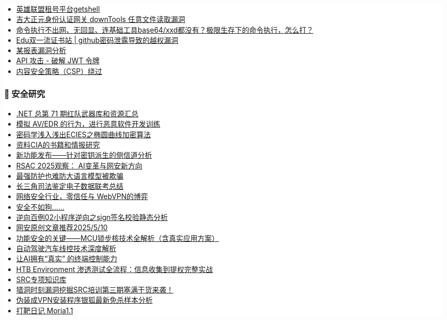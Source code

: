 * [英雄联盟租号平台getshell](https://mp.weixin.qq.com/s?__biz=Mzg2ODYxMzY3OQ==&mid=2247519295&idx=1&sn=a0bebd5092341ad87a6e4db45002d28b)
* [吉大正元身份认证网关 downTools 任意文件读取漏洞](https://mp.weixin.qq.com/s?__biz=MzkzNzMxODkzMw==&mid=2247485789&idx=1&sn=aaf909933f3ec246329ed13d7578c3b5)
* [命令执行不出网、无回显、连基础工具base64/xxd都没有？极限生存下的命令执行，怎么打？](https://mp.weixin.qq.com/s?__biz=MzIzMTIzNTM0MA==&mid=2247497580&idx=1&sn=c77028340ad979d0182045d5796a3826)
* [Edu双一流证书站 | github密码泄露导致的越权漏洞](https://mp.weixin.qq.com/s?__biz=MzkyNTUyNTE5OA==&mid=2247486927&idx=1&sn=88fd42417284d98b5c427404832afd6f)
* [某报表漏洞分析](https://mp.weixin.qq.com/s?__biz=Mzg2NTgzMDg1NA==&mid=2247484166&idx=1&sn=ea248bc37355933590a2ccaae38f7eca)
* [API 攻击 - 破解 JWT 令牌](https://mp.weixin.qq.com/s?__biz=MzAxMjYyMzkwOA==&mid=2247529723&idx=1&sn=eca8e2ef1efe5c246f27cb68a6c1ab9d)
* [内容安全策略（CSP）绕过](https://mp.weixin.qq.com/s?__biz=MzAxMjYyMzkwOA==&mid=2247529723&idx=2&sn=025b6eeca80f3220b8451c73e7425025)

### 🔬 安全研究

* [.NET 总第 71 期红队武器库和资源汇总](https://mp.weixin.qq.com/s?__biz=MzUyOTc3NTQ5MA==&mid=2247499641&idx=2&sn=aa591d98a71f78639e94ab761baece63)
* [模拟 AV/EDR 的行为，进行恶意软件开发训练](https://mp.weixin.qq.com/s?__biz=MzkyNzIxMjM3Mg==&mid=2247490246&idx=1&sn=d5258cde3d9be046d72204607b76c8fc)
* [密码学浅入浅出ECIES之椭圆曲线加密算法](https://mp.weixin.qq.com/s?__biz=Mzg3OTMyODMwMw==&mid=2247484483&idx=1&sn=86ddafcf9122c2fbcf6094a5fe5e0a7a)
* [资料CIA的书籍和情报研究](https://mp.weixin.qq.com/s?__biz=MzI2MTE0NTE3Mw==&mid=2651149943&idx=1&sn=7880a29ad5aa89db954c81783e30753e)
* [新功能发布——针对密钥派生的侧信道分析](https://mp.weixin.qq.com/s?__biz=MzI2NTUyODMwNA==&mid=2247494505&idx=1&sn=ee181d678d41da3e52029bebdfd22ef7)
* [RSAC 2025观察： AI变革与网安新方向](https://mp.weixin.qq.com/s?__biz=Mzg4MDU0NTQ4Mw==&mid=2247531068&idx=1&sn=edbbd6fa3fc86376f32ce921b2f98b4b)
* [最强防护也难防大语言模型被欺骗](https://mp.weixin.qq.com/s?__biz=Mzg4MDU0NTQ4Mw==&mid=2247531068&idx=2&sn=d3c68547063db60e4b032f94be07e4f7)
* [长三角司法鉴定电子数据联考总结](https://mp.weixin.qq.com/s?__biz=Mzg4NzQ4MzA4Ng==&mid=2247485662&idx=1&sn=1ad11d6fb3bcbd766ff5488a8a8fa78d)
* [网络安全行业，零信任与 WebVPN的博弈](https://mp.weixin.qq.com/s?__biz=MzUzNjkxODE5MA==&mid=2247490654&idx=1&sn=b7e94164fe1f8eb277d968b5bf4175f5)
* [安全不如狗……](https://mp.weixin.qq.com/s?__biz=MzkxNzY5MTg1Ng==&mid=2247487247&idx=1&sn=519edcf669d42d803e9af8ad6db61fc8)
* [逆向百例02小程序逆向之sign签名校验静态分析](https://mp.weixin.qq.com/s?__biz=MzkyNjY3OTI4Ng==&mid=2247484800&idx=1&sn=c8d9c1fff050fb8afcfba3cbee35671a)
* [网安原创文章推荐2025/5/10](https://mp.weixin.qq.com/s?__biz=MzAxNzg3NzMyNQ==&mid=2247489964&idx=1&sn=b19dfe0af63f1dc26722f84e60e1d5a2)
* [功能安全的关键——MCU锁步核技术全解析（含真实应用方案）](https://mp.weixin.qq.com/s?__biz=MzIzOTc2OTAxMg==&mid=2247554707&idx=1&sn=47819c91c15d7448c3608ca14db09e0c)
* [自动驾驶汽车线控技术深度解析](https://mp.weixin.qq.com/s?__biz=MzIzOTc2OTAxMg==&mid=2247554707&idx=2&sn=36435abdb11c2779c0bc876f6f94cbeb)
* [让AI拥有“真实” 的终端控制能力](https://mp.weixin.qq.com/s?__biz=MzkyNzUzMjM1NQ==&mid=2247484867&idx=1&sn=f8316abe34bd64bc95e274d3adb7b534)
* [HTB Environment 渗透测试全流程：信息收集到提权完整实战](https://mp.weixin.qq.com/s?__biz=Mzk1Nzk3MjA5Ng==&mid=2247485522&idx=1&sn=8875142ddfaf77b67b94b4f3ea5b45a6)
* [SRC专项知识库](https://mp.weixin.qq.com/s?__biz=Mzg2ODYxMzY3OQ==&mid=2247519295&idx=2&sn=7dd924bf4e4b21e8f46e1348a2d0ef52)
* [猎洞时刻漏洞挖掘SRC培训第三期塞满干货来袭！](https://mp.weixin.qq.com/s?__biz=MzkyNTUyNTE5OA==&mid=2247486927&idx=2&sn=8307176025613e1808289ac6b0fba9d2)
* [伪装成VPN安装程序银狐最新免杀样本分析](https://mp.weixin.qq.com/s?__biz=MzA4ODEyODA3MQ==&mid=2247491913&idx=1&sn=973fe149b1e8cf3d1815ca55bc5d6e49)
* [打靶日记 Moria1.1](https://mp.weixin.qq.com/s?__biz=Mzk1Nzc0MzY3NA==&mid=2247486759&idx=1&sn=e9699cf178ce6208669de95336a416c6)
